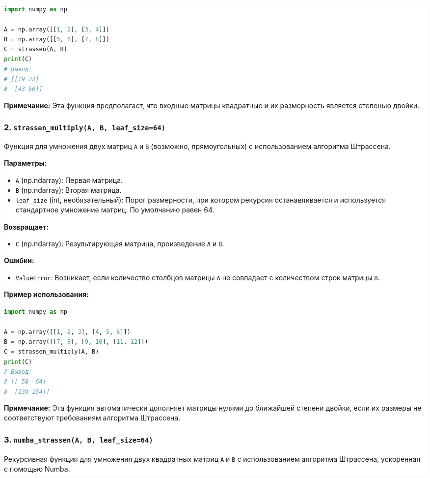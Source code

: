 ```python
import numpy as np

A = np.array([[1, 2], [3, 4]])
B = np.array([[5, 6], [7, 8]])
C = strassen(A, B)
print(C)
# Вывод:
# [[19 22]
#  [43 50]]
```

**Примечание:** Эта функция предполагает, что входные матрицы квадратные и их размерность является степенью двойки.

### 2. `strassen_multiply(A, B, leaf_size=64)`

Функция для умножения двух матриц `A` и `B` (возможно, прямоугольных) с использованием алгоритма Штрассена.

**Параметры:**

- `A` (np.ndarray): Первая матрица.
- `B` (np.ndarray): Вторая матрица.
- `leaf_size` (int, необязательный): Порог размерности, при котором рекурсия останавливается и используется стандартное умножение матриц. По умолчанию равен 64.

**Возвращает:**

- `C` (np.ndarray): Результирующая матрица, произведение `A` и `B`.

**Ошибки:**

- `ValueError`: Возникает, если количество столбцов матрицы `A` не совпадает с количеством строк матрицы `B`.

**Пример использования:**

```python
import numpy as np

A = np.array([[1, 2, 3], [4, 5, 6]])
B = np.array([[7, 8], [9, 10], [11, 12]])
C = strassen_multiply(A, B)
print(C)
# Вывод:
# [[ 58  64]
#  [139 154]]
```

**Примечание:** Эта функция автоматически дополняет матрицы нулями до ближайшей степени двойки, если их размеры не соответствуют требованиям алгоритма Штрассена.

### 3. `numba_strassen(A, B, leaf_size=64)`

Рекурсивная функция для умножения двух квадратных матриц `A` и `B` с использованием алгоритма Штрассена, ускоренная с помощью Numba.
